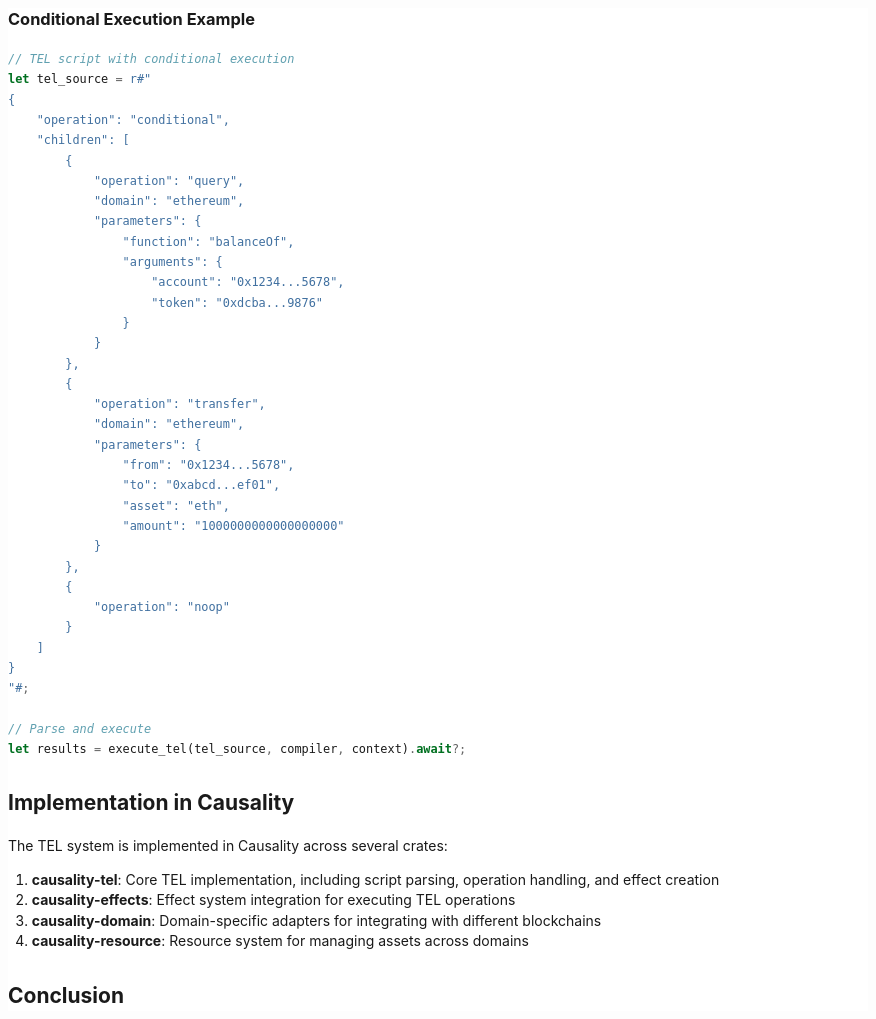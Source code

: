 ### Conditional Execution Example

```rust
// TEL script with conditional execution
let tel_source = r#"
{
    "operation": "conditional",
    "children": [
        {
            "operation": "query",
            "domain": "ethereum",
            "parameters": {
                "function": "balanceOf",
                "arguments": {
                    "account": "0x1234...5678",
                    "token": "0xdcba...9876"
                }
            }
        },
        {
            "operation": "transfer",
            "domain": "ethereum",
            "parameters": {
                "from": "0x1234...5678",
                "to": "0xabcd...ef01",
                "asset": "eth",
                "amount": "1000000000000000000"
            }
        },
        {
            "operation": "noop"
        }
    ]
}
"#;

// Parse and execute
let results = execute_tel(tel_source, compiler, context).await?;
```

## Implementation in Causality

The TEL system is implemented in Causality across several crates:

1. **causality-tel**: Core TEL implementation, including script parsing, operation handling, and effect creation
2. **causality-effects**: Effect system integration for executing TEL operations
3. **causality-domain**: Domain-specific adapters for integrating with different blockchains
4. **causality-resource**: Resource system for managing assets across domains

## Conclusion
